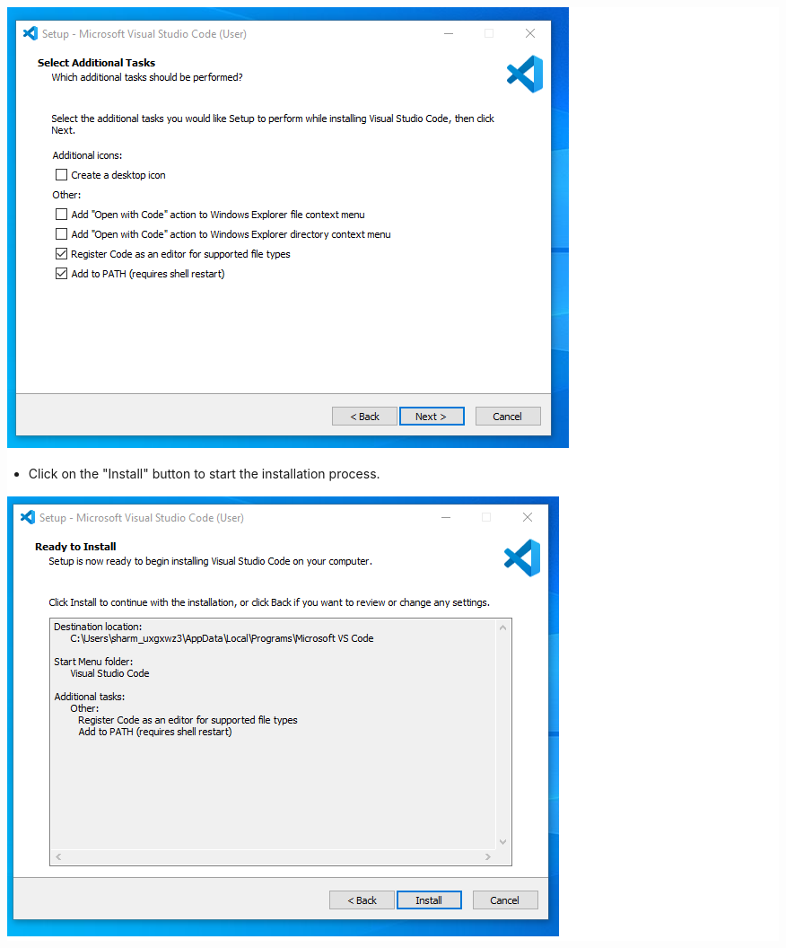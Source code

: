![Additional tasks](screenshots/image-3.png)

- Click on the "Install" button to start the installation process.

![Install](screenshots/image-4.png)
